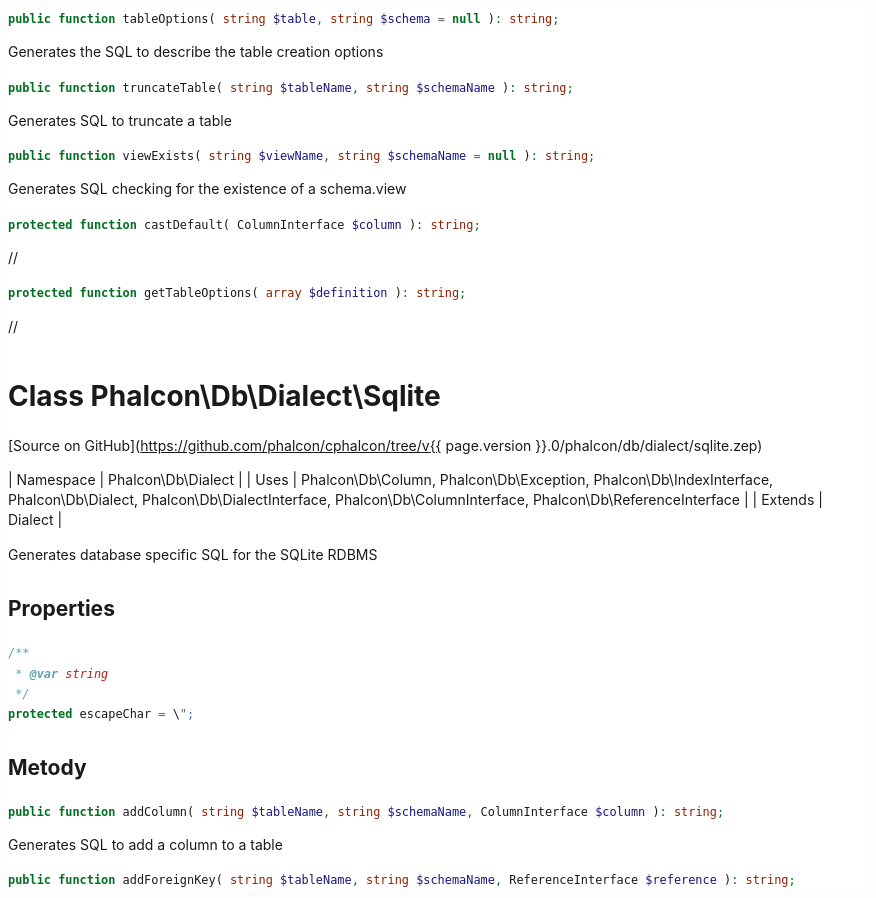 ```php
public function tableOptions( string $table, string $schema = null ): string;
```

Generates the SQL to describe the table creation options

```php
public function truncateTable( string $tableName, string $schemaName ): string;
```

Generates SQL to truncate a table

```php
public function viewExists( string $viewName, string $schemaName = null ): string;
```

Generates SQL checking for the existence of a schema.view

```php
protected function castDefault( ColumnInterface $column ): string;
```

//

```php
protected function getTableOptions( array $definition ): string;
```

//

<h1 id="db-dialect-sqlite">Class Phalcon\Db\Dialect\Sqlite</h1>

[Source on GitHub](https://github.com/phalcon/cphalcon/tree/v{{ page.version }}.0/phalcon/db/dialect/sqlite.zep)

| Namespace | Phalcon\Db\Dialect | | Uses | Phalcon\Db\Column, Phalcon\Db\Exception, Phalcon\Db\IndexInterface, Phalcon\Db\Dialect, Phalcon\Db\DialectInterface, Phalcon\Db\ColumnInterface, Phalcon\Db\ReferenceInterface | | Extends | Dialect |

Generates database specific SQL for the SQLite RDBMS

## Properties

```php
/**
 * @var string
 */
protected escapeChar = \";

```

## Metody

```php
public function addColumn( string $tableName, string $schemaName, ColumnInterface $column ): string;
```

Generates SQL to add a column to a table

```php
public function addForeignKey( string $tableName, string $schemaName, ReferenceInterface $reference ): string;
```
